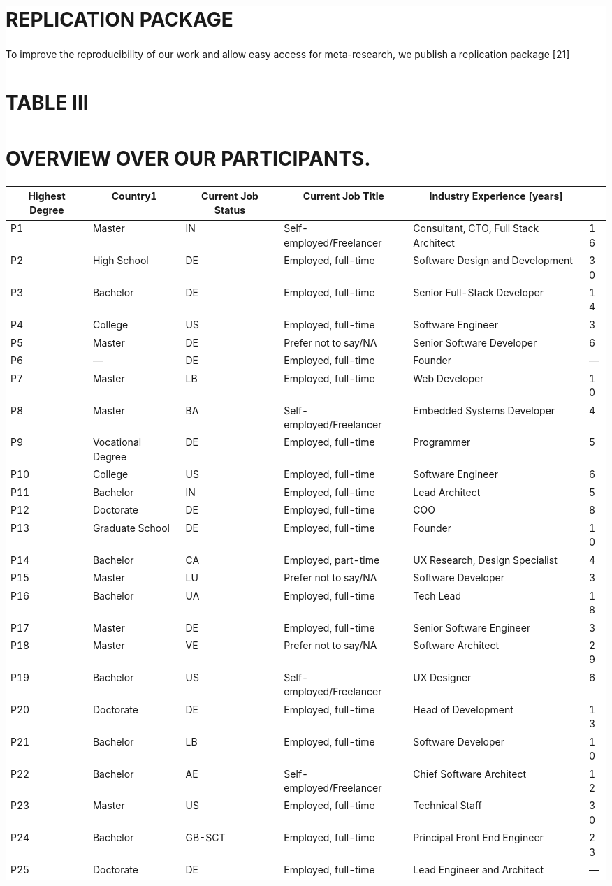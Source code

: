 # REPLICATION PACKAGE

To improve the reproducibility of our work and allow easy access for meta-research, we publish a replication package [21]

# TABLE III

# OVERVIEW OVER OUR PARTICIPANTS.

|Highest Degree|Country1|Current Job Status|Current Job Title|Industry Experience [years]| |
|---|---|---|---|---|---|
|P1|Master|IN|Self-employed/Freelancer|Consultant, CTO, Full Stack Architect|16|
|P2|High School|DE|Employed, full-time|Software Design and Development|30|
|P3|Bachelor|DE|Employed, full-time|Senior Full-Stack Developer|14|
|P4|College|US|Employed, full-time|Software Engineer|3|
|P5|Master|DE|Prefer not to say/NA|Senior Software Developer|6|
|P6|—|DE|Employed, full-time|Founder|—|
|P7|Master|LB|Employed, full-time|Web Developer|10|
|P8|Master|BA|Self-employed/Freelancer|Embedded Systems Developer|4|
|P9|Vocational Degree|DE|Employed, full-time|Programmer|5|
|P10|College|US|Employed, full-time|Software Engineer|6|
|P11|Bachelor|IN|Employed, full-time|Lead Architect|5|
|P12|Doctorate|DE|Employed, full-time|COO|8|
|P13|Graduate School|DE|Employed, full-time|Founder|10|
|P14|Bachelor|CA|Employed, part-time|UX Research, Design Specialist|4|
|P15|Master|LU|Prefer not to say/NA|Software Developer|3|
|P16|Bachelor|UA|Employed, full-time|Tech Lead|18|
|P17|Master|DE|Employed, full-time|Senior Software Engineer|3|
|P18|Master|VE|Prefer not to say/NA|Software Architect|29|
|P19|Bachelor|US|Self-employed/Freelancer|UX Designer|6|
|P20|Doctorate|DE|Employed, full-time|Head of Development|13|
|P21|Bachelor|LB|Employed, full-time|Software Developer|10|
|P22|Bachelor|AE|Self-employed/Freelancer|Chief Software Architect|12|
|P23|Master|US|Employed, full-time|Technical Staff|30|
|P24|Bachelor|GB-SCT|Employed, full-time|Principal Front End Engineer|23|
|P25|Doctorate|DE|Employed, full-time|Lead Engineer and Architect|—|
